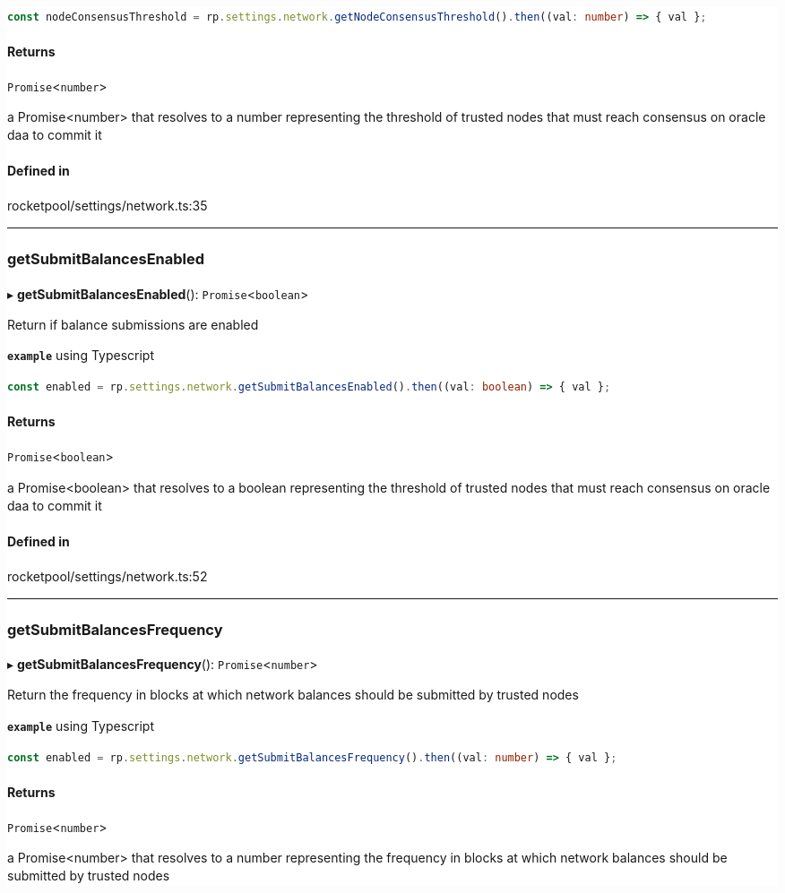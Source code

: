 ```ts
const nodeConsensusThreshold = rp.settings.network.getNodeConsensusThreshold().then((val: number) => { val };
```

#### Returns

`Promise`<`number`\>

a Promise<number\> that resolves to a number representing the threshold of trusted nodes that must reach consensus on oracle daa to commit it

#### Defined in

rocketpool/settings/network.ts:35

---

### getSubmitBalancesEnabled

▸ **getSubmitBalancesEnabled**(): `Promise`<`boolean`\>

Return if balance submissions are enabled

**`example`** using Typescript

```ts
const enabled = rp.settings.network.getSubmitBalancesEnabled().then((val: boolean) => { val };
```

#### Returns

`Promise`<`boolean`\>

a Promise<boolean\> that resolves to a boolean representing the threshold of trusted nodes that must reach consensus on oracle daa to commit it

#### Defined in

rocketpool/settings/network.ts:52

---

### getSubmitBalancesFrequency

▸ **getSubmitBalancesFrequency**(): `Promise`<`number`\>

Return the frequency in blocks at which network balances should be submitted by trusted nodes

**`example`** using Typescript

```ts
const enabled = rp.settings.network.getSubmitBalancesFrequency().then((val: number) => { val };
```

#### Returns

`Promise`<`number`\>

a Promise<number\> that resolves to a number representing the frequency in blocks at which network balances should be submitted by trusted nodes
